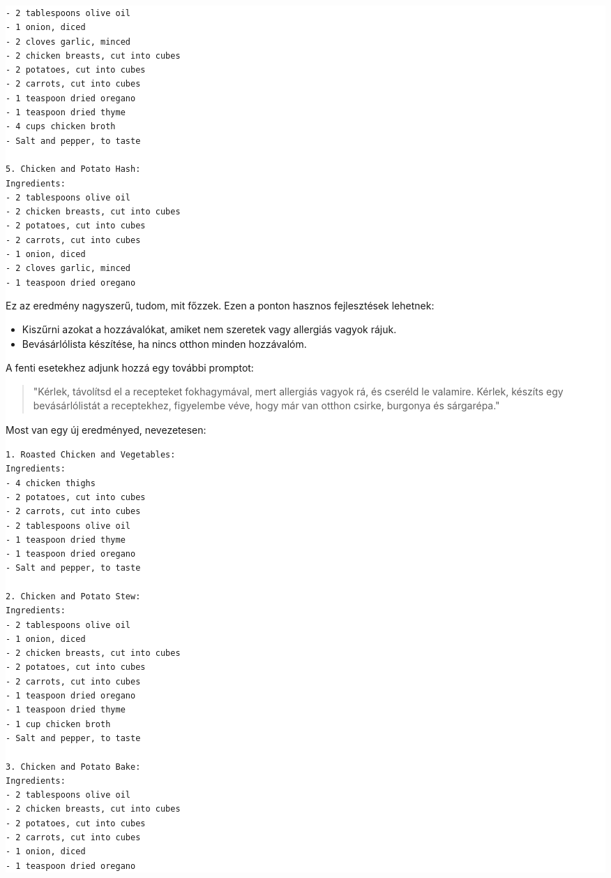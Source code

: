 ```output
- 2 tablespoons olive oil
- 1 onion, diced
- 2 cloves garlic, minced
- 2 chicken breasts, cut into cubes
- 2 potatoes, cut into cubes
- 2 carrots, cut into cubes
- 1 teaspoon dried oregano
- 1 teaspoon dried thyme
- 4 cups chicken broth
- Salt and pepper, to taste

5. Chicken and Potato Hash:
Ingredients:
- 2 tablespoons olive oil
- 2 chicken breasts, cut into cubes
- 2 potatoes, cut into cubes
- 2 carrots, cut into cubes
- 1 onion, diced
- 2 cloves garlic, minced
- 1 teaspoon dried oregano
```

Ez az eredmény nagyszerű, tudom, mit főzzek. Ezen a ponton hasznos fejlesztések lehetnek:

- Kiszűrni azokat a hozzávalókat, amiket nem szeretek vagy allergiás vagyok rájuk.
- Bevásárlólista készítése, ha nincs otthon minden hozzávalóm.

A fenti esetekhez adjunk hozzá egy további promptot:

> "Kérlek, távolítsd el a recepteket fokhagymával, mert allergiás vagyok rá, és cseréld le valamire. Kérlek, készíts egy bevásárlólistát a receptekhez, figyelembe véve, hogy már van otthon csirke, burgonya és sárgarépa."

Most van egy új eredményed, nevezetesen:

```output
1. Roasted Chicken and Vegetables:
Ingredients:
- 4 chicken thighs
- 2 potatoes, cut into cubes
- 2 carrots, cut into cubes
- 2 tablespoons olive oil
- 1 teaspoon dried thyme
- 1 teaspoon dried oregano
- Salt and pepper, to taste

2. Chicken and Potato Stew:
Ingredients:
- 2 tablespoons olive oil
- 1 onion, diced
- 2 chicken breasts, cut into cubes
- 2 potatoes, cut into cubes
- 2 carrots, cut into cubes
- 1 teaspoon dried oregano
- 1 teaspoon dried thyme
- 1 cup chicken broth
- Salt and pepper, to taste

3. Chicken and Potato Bake:
Ingredients:
- 2 tablespoons olive oil
- 2 chicken breasts, cut into cubes
- 2 potatoes, cut into cubes
- 2 carrots, cut into cubes
- 1 onion, diced
- 1 teaspoon dried oregano
```